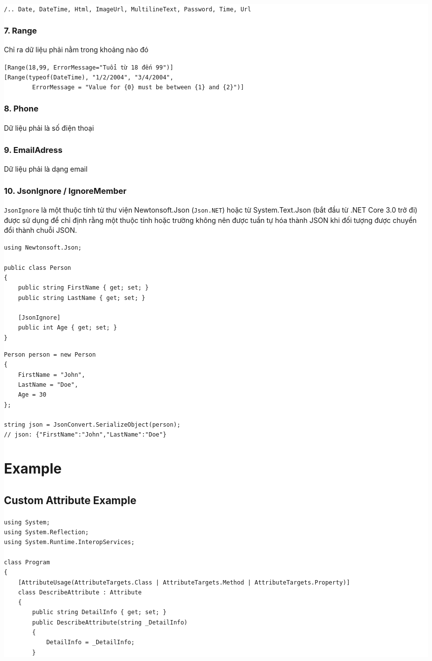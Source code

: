 ```CSharp
/.. Date, DateTime, Html, ImageUrl, MultilineText, Password, Time, Url
```
### 7. Range 
Chỉ ra dữ liệu phải nằm trong khoảng nào đó
```CSharp
[Range(18,99, ErrorMessage="Tuổi từ 18 đến 99")]
[Range(typeof(DateTime), "1/2/2004", "3/4/2004",
        ErrorMessage = "Value for {0} must be between {1} and {2}")]
```
### 8. Phone
Dữ liệu phải là số điện thoại
### 9. EmailAdress
Dữ liệu phải là dạng email
### 10. JsonIgnore / IgnoreMember
`JsonIgnore` là một thuộc tính từ thư viện Newtonsoft.Json (`Json.NET`) hoặc từ System.Text.Json (bắt đầu từ .NET Core 3.0 trở đi) được sử dụng để chỉ định rằng một thuộc tính hoặc trường không nên được tuần tự hóa thành JSON khi đối tượng được chuyển đổi thành chuỗi JSON.
```CSharp
using Newtonsoft.Json;

public class Person
{
    public string FirstName { get; set; }
    public string LastName { get; set; }

    [JsonIgnore]
    public int Age { get; set; }
}
```

```CSharp
Person person = new Person
{
    FirstName = "John",
    LastName = "Doe",
    Age = 30
};

string json = JsonConvert.SerializeObject(person);
// json: {"FirstName":"John","LastName":"Doe"}

```

# Example
## Custom Attribute Example
```Csharp
using System;
using System.Reflection;
using System.Runtime.InteropServices;

class Program
{
    [AttributeUsage(AttributeTargets.Class | AttributeTargets.Method | AttributeTargets.Property)]
    class DescribeAttribute : Attribute
    {
        public string DetailInfo { get; set; }
        public DescribeAttribute(string _DetailInfo)
        {
            DetailInfo = _DetailInfo;
        }
```